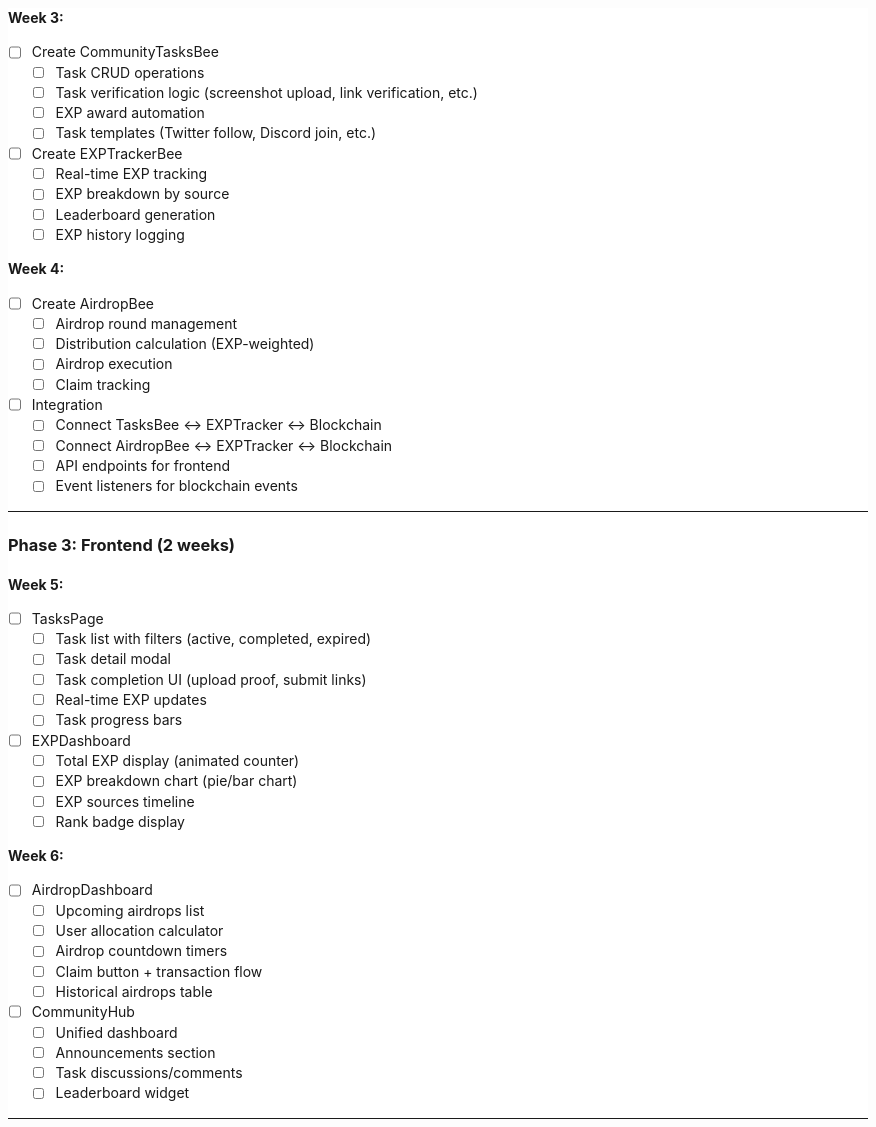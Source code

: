 **Week 3:**
- [ ] Create CommunityTasksBee
  - [ ] Task CRUD operations
  - [ ] Task verification logic (screenshot upload, link verification, etc.)
  - [ ] EXP award automation
  - [ ] Task templates (Twitter follow, Discord join, etc.)
  
- [ ] Create EXPTrackerBee
  - [ ] Real-time EXP tracking
  - [ ] EXP breakdown by source
  - [ ] Leaderboard generation
  - [ ] EXP history logging

**Week 4:**
- [ ] Create AirdropBee
  - [ ] Airdrop round management
  - [ ] Distribution calculation (EXP-weighted)
  - [ ] Airdrop execution
  - [ ] Claim tracking
  
- [ ] Integration
  - [ ] Connect TasksBee ↔ EXPTracker ↔ Blockchain
  - [ ] Connect AirdropBee ↔ EXPTracker ↔ Blockchain
  - [ ] API endpoints for frontend
  - [ ] Event listeners for blockchain events

---

### Phase 3: Frontend (2 weeks)

**Week 5:**
- [ ] TasksPage
  - [ ] Task list with filters (active, completed, expired)
  - [ ] Task detail modal
  - [ ] Task completion UI (upload proof, submit links)
  - [ ] Real-time EXP updates
  - [ ] Task progress bars
  
- [ ] EXPDashboard
  - [ ] Total EXP display (animated counter)
  - [ ] EXP breakdown chart (pie/bar chart)
  - [ ] EXP sources timeline
  - [ ] Rank badge display

**Week 6:**
- [ ] AirdropDashboard
  - [ ] Upcoming airdrops list
  - [ ] User allocation calculator
  - [ ] Airdrop countdown timers
  - [ ] Claim button + transaction flow
  - [ ] Historical airdrops table
  
- [ ] CommunityHub
  - [ ] Unified dashboard
  - [ ] Announcements section
  - [ ] Task discussions/comments
  - [ ] Leaderboard widget

---